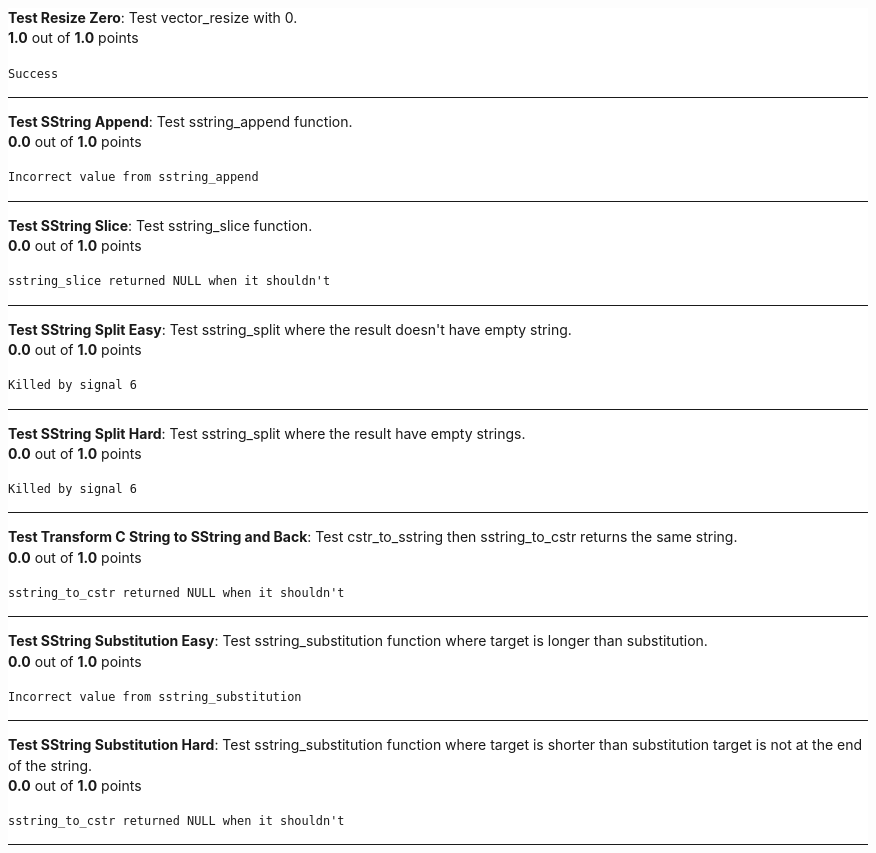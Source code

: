 **Test Resize Zero**: Test vector_resize with 0.  
**1.0** out of **1.0** points
```
Success
```
---

**Test SString Append**: Test sstring_append function.  
**0.0** out of **1.0** points
```
Incorrect value from sstring_append
```
---

**Test SString Slice**: Test sstring_slice function.  
**0.0** out of **1.0** points
```
sstring_slice returned NULL when it shouldn't
```
---

**Test SString Split Easy**: Test sstring_split where the result doesn't have empty string.  
**0.0** out of **1.0** points
```
Killed by signal 6
```
---

**Test SString Split Hard**: Test sstring_split where the result have empty strings.  
**0.0** out of **1.0** points
```
Killed by signal 6
```
---

**Test Transform C String to SString and Back**: Test cstr_to_sstring then sstring_to_cstr returns the same string.  
**0.0** out of **1.0** points
```
sstring_to_cstr returned NULL when it shouldn't
```
---

**Test SString Substitution Easy**: Test sstring_substitution function where target is longer than substitution.  
**0.0** out of **1.0** points
```
Incorrect value from sstring_substitution
```
---

**Test SString Substitution Hard**: Test sstring_substitution function where target is shorter than substitution target is not at the end of the string.  
**0.0** out of **1.0** points
```
sstring_to_cstr returned NULL when it shouldn't
```
---

